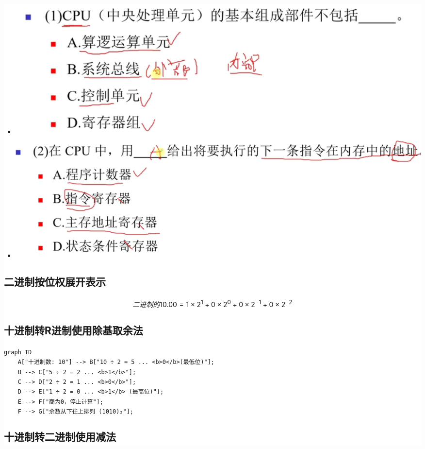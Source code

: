 * ![image-20250603151703495](./软考笔记-软考中级-软件设计师/image-20250603151703495.png)
* ![image-20250603151959224](./软考笔记-软考中级-软件设计师/image-20250603151959224.png)



## 二进制按位权展开表示

$$
二进制的10.00=1 \times 2^1 +  0 \times 2^0 + 0 \times 2^{-1} + 0 \times 2^{-2}
$$

## 十进制转R进制使用除基取余法

```mermaid
graph TD
    A["十进制数: 10"] --> B["10 ÷ 2 = 5 ... <b>0</b>(最低位)"];
    B --> C["5 ÷ 2 = 2 ... <b>1</b>"];
    C --> D["2 ÷ 2 = 1 ... <b>0</b>"];
    D --> E["1 ÷ 2 = 0 ... <b>1</b> (最高位)"];
    E --> F["商为0，停止计算"];
    F --> G["余数从下往上排列 (1010)₂"];
```

## 十进制转二进制使用减法
